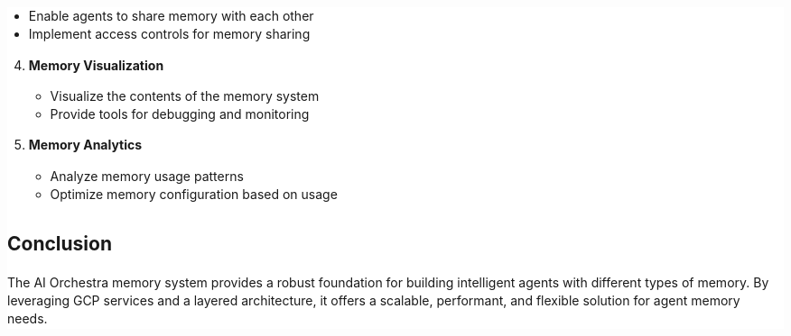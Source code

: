    - Enable agents to share memory with each other
   - Implement access controls for memory sharing

4. **Memory Visualization**

   - Visualize the contents of the memory system
   - Provide tools for debugging and monitoring

5. **Memory Analytics**
   - Analyze memory usage patterns
   - Optimize memory configuration based on usage

## Conclusion

The AI Orchestra memory system provides a robust foundation for building intelligent agents with different types of memory. By leveraging GCP services and a layered architecture, it offers a scalable, performant, and flexible solution for agent memory needs.

